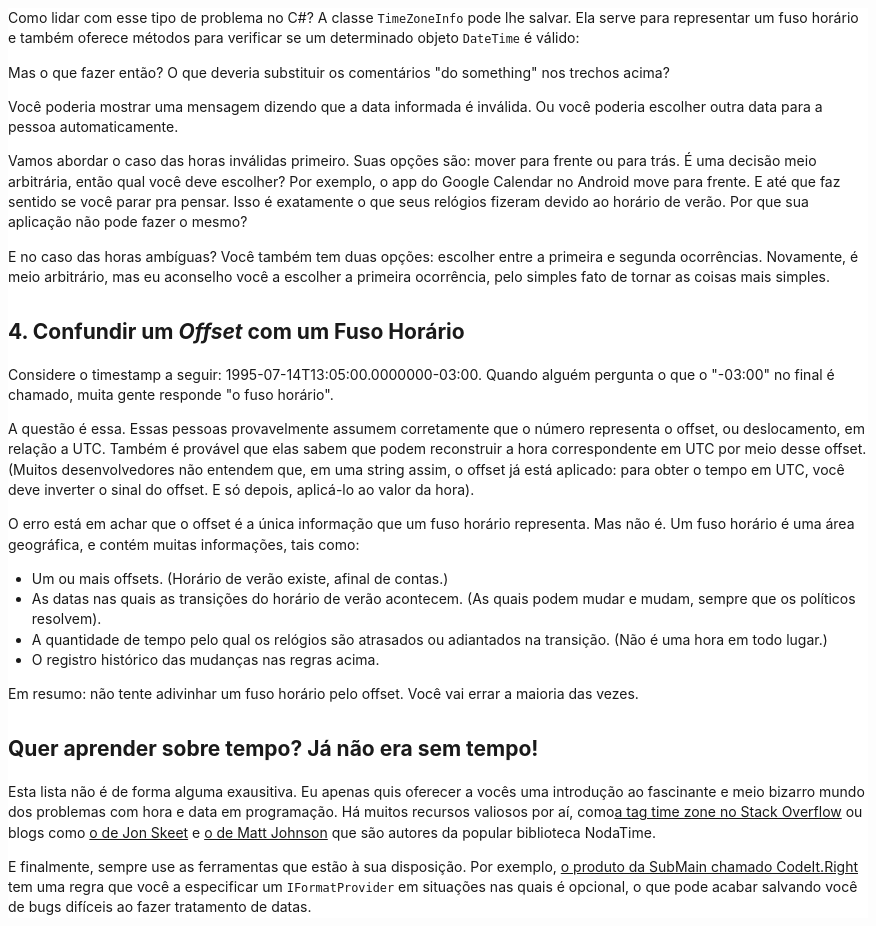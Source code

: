Como lidar com esse tipo de problema no C#? A classe `TimeZoneInfo` pode lhe salvar. Ela serve para representar um fuso horário e também oferece métodos para verificar se um determinado objeto `DateTime` é válido:

<script src="https://gist.github.com/carlosschults/2b94d57390b3518294730c01003f159c.js"></script>

Mas o que fazer então? O que deveria substituir os comentários "do something" nos trechos acima?

Você poderia mostrar uma mensagem dizendo que a data informada é inválida. Ou você poderia escolher outra data para a pessoa automaticamente.

Vamos abordar o caso das horas inválidas primeiro. Suas opções são: mover para frente ou para trás. É uma decisão meio arbitrária, então qual você deve escolher? Por exemplo, o app do Google Calendar no Android move para frente. E até que faz sentido se você parar pra pensar. Isso é exatamente o que seus relógios fizeram devido ao horário de verão. Por que sua aplicação não pode fazer o mesmo?

E no caso das horas ambíguas? Você também tem duas opções: escolher entre a primeira e segunda ocorrências. Novamente, é meio arbitrário, mas eu aconselho você a escolher a primeira ocorrência, pelo simples fato de tornar as coisas mais simples.

## 4. Confundir um _Offset_  com um Fuso Horário

Considere o timestamp a seguir: 1995-07-14T13:05:00.0000000-03:00. Quando alguém pergunta o que o "-03:00" no final é chamado, muita gente responde "o fuso horário".

A questão é essa. Essas pessoas provavelmente assumem corretamente que o número representa o offset, ou deslocamento, em relação a UTC. Também é provável que elas sabem que podem reconstruir a hora correspondente em UTC por meio desse offset. (Muitos desenvolvedores não entendem que, em uma string assim, o offset já está aplicado: para obter o tempo em UTC, você deve inverter o sinal do offset. E só depois, aplicá-lo ao valor da hora).

O erro está em achar que o offset é a única informação que um fuso horário representa. Mas não é. Um fuso horário é uma área geográfica, e contém muitas informações, tais como:

*   Um ou mais offsets. (Horário de verão existe, afinal de contas.)
*   As datas nas quais as transições do horário de verão acontecem. (As quais podem mudar e mudam, sempre que os políticos resolvem).
*   A quantidade de tempo pelo qual os relógios são atrasados ou adiantados na transição. (Não é uma hora em todo lugar.)
*   O registro histórico das mudanças nas regras acima.

Em resumo: não tente adivinhar um fuso horário pelo offset. Você vai errar a maioria das vezes.

## Quer aprender sobre tempo? Já não era sem tempo!

Esta lista não é de forma alguma exausitiva. Eu apenas quis oferecer a vocês uma introdução ao fascinante e meio bizarro mundo dos problemas com hora e data em programação. Há muitos recursos valiosos por aí, como[a tag time zone no Stack Overflow](https://stackoverflow.com/tags/timezone/info) ou blogs como [o de Jon Skeet](https://codeblog.jonskeet.uk/) e [o de Matt Johnson](https://codeofmatt.com/) que são autores da popular biblioteca NodaTime.

E finalmente, sempre use as ferramentas que estão à sua disposição. Por exemplo, [o produto da SubMain chamado CodeIt.Right](https://blog.submain.com/codeit-right-rules-explained-part-2/) tem uma regra que você a especificar um `IFormatProvider` em situações nas quais é opcional, o que pode acabar salvando você de bugs difíceis ao fazer tratamento de datas.
